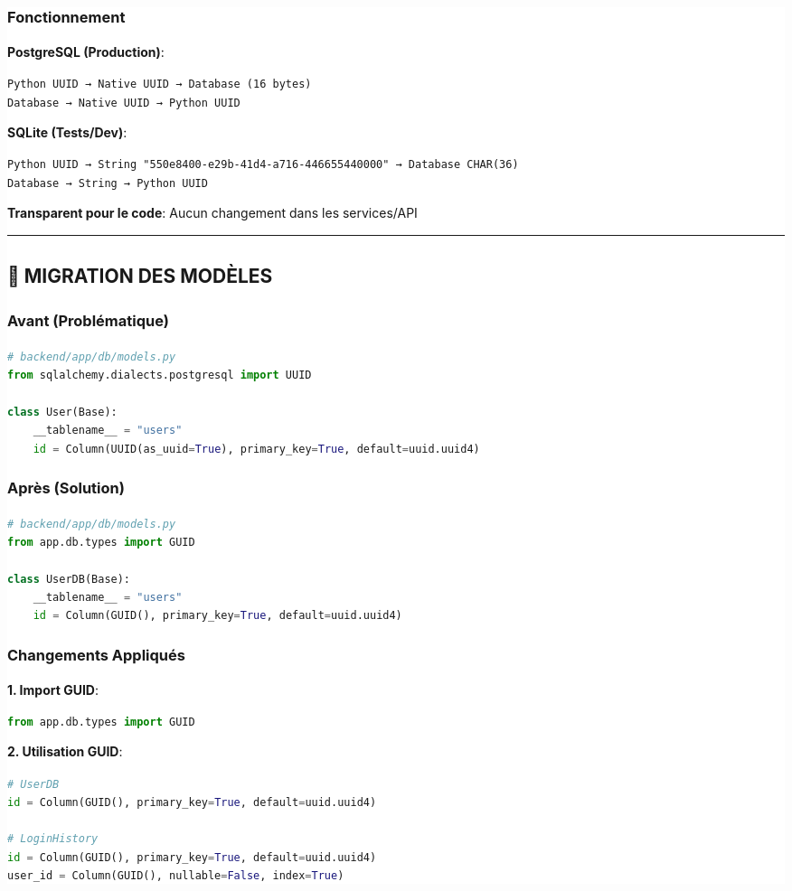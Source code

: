 ### Fonctionnement

**PostgreSQL (Production)**:
```
Python UUID → Native UUID → Database (16 bytes)
Database → Native UUID → Python UUID
```

**SQLite (Tests/Dev)**:
```
Python UUID → String "550e8400-e29b-41d4-a716-446655440000" → Database CHAR(36)
Database → String → Python UUID
```

**Transparent pour le code**: Aucun changement dans les services/API

---

## 🔧 MIGRATION DES MODÈLES

### Avant (Problématique)

```python
# backend/app/db/models.py
from sqlalchemy.dialects.postgresql import UUID

class User(Base):
    __tablename__ = "users"
    id = Column(UUID(as_uuid=True), primary_key=True, default=uuid.uuid4)
```

### Après (Solution)

```python
# backend/app/db/models.py
from app.db.types import GUID

class UserDB(Base):
    __tablename__ = "users"
    id = Column(GUID(), primary_key=True, default=uuid.uuid4)
```

### Changements Appliqués

**1. Import GUID**:
```python
from app.db.types import GUID
```

**2. Utilisation GUID**:
```python
# UserDB
id = Column(GUID(), primary_key=True, default=uuid.uuid4)

# LoginHistory
id = Column(GUID(), primary_key=True, default=uuid.uuid4)
user_id = Column(GUID(), nullable=False, index=True)
```
